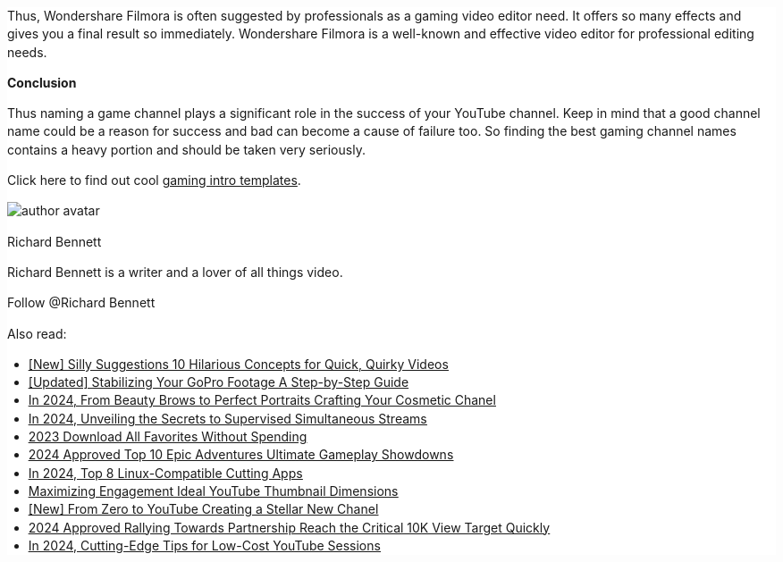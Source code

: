 Thus, Wondershare Filmora is often suggested by professionals as a gaming video editor need. It offers so many effects and gives you a final result so immediately. Wondershare Filmora is a well-known and effective video editor for professional editing needs.

**Conclusion**

Thus naming a game channel plays a significant role in the success of your YouTube channel. Keep in mind that a good channel name could be a reason for success and bad can become a cause of failure too. So finding the best gaming channel names contains a heavy portion and should be taken very seriously.

Click here to find out cool [gaming intro templates](https://tools.techidaily.com/wondershare/filmora/download/).

![author avatar](https://images.wondershare.com/filmora/article-images/richard-bennett.jpg)

Richard Bennett

Richard Bennett is a writer and a lover of all things video.

Follow @Richard Bennett


<ins class="adsbygoogle"
     style="display:block"
     data-ad-format="autorelaxed"
     data-ad-client="ca-pub-7571918770474297"
     data-ad-slot="1223367746"></ins>



<ins class="adsbygoogle"
     style="display:block"
     data-ad-client="ca-pub-7571918770474297"
     data-ad-slot="8358498916"
     data-ad-format="auto"
     data-full-width-responsive="true"></ins>



<span class="atpl-alsoreadstyle">Also read:</span>
<div><ul>
<li><a href="https://youtube-help.techidaily.com/new-silly-suggestions-10-hilarious-concepts-for-quick-quirky-videos/"><u>[New] Silly Suggestions  10 Hilarious Concepts for Quick, Quirky Videos</u></a></li>
<li><a href="https://extra-approaches.techidaily.com/updated-stabilizing-your-gopro-footage-a-step-by-step-guide/"><u>[Updated] Stabilizing Your GoPro Footage  A Step-by-Step Guide</u></a></li>
<li><a href="https://youtube-zero.techidaily.com/24-from-beauty-brows-to-perfect-portraits-crafting-your-cosmetic-chanel/"><u>In 2024, From Beauty Brows to Perfect Portraits  Crafting Your Cosmetic Chanel</u></a></li>
<li><a href="https://youtube-zero.techidaily.com/24-unveiling-the-secrets-to-supervised-simultaneous-streams/"><u>In 2024, Unveiling the Secrets to Supervised Simultaneous Streams</u></a></li>
<li><a href="https://facebook-clips.techidaily.com/2023-download-all-favorites-without-spending/"><u>2023  Download All Favorites Without Spending</u></a></li>
<li><a href="https://video-screen-grab.techidaily.com/2024-approved-top-10-epic-adventures-ultimate-gameplay-showdowns/"><u>2024 Approved  Top 10 Epic Adventures  Ultimate Gameplay Showdowns</u></a></li>
<li><a href="https://youtube-zero.techidaily.com/24-top-8-linux-compatible-cutting-apps/"><u>In 2024, Top 8 Linux-Compatible Cutting Apps</u></a></li>
<li><a href="https://youtube-videos.techidaily.com/maximizing-engagement-ideal-youtube-thumbnail-dimensions/"><u>Maximizing Engagement  Ideal YouTube Thumbnail Dimensions</u></a></li>
<li><a href="https://youtube-zero.techidaily.com/rom-zero-to-youtube-creating-a-stellar-new-chanel/"><u>[New] From Zero to YouTube  Creating a Stellar New Chanel</u></a></li>
<li><a href="https://youtube-zero.techidaily.com/approved-rallying-towards-partnership-reach-the-critical-10k-view-target-quickly/"><u>2024 Approved  Rallying Towards Partnership  Reach the Critical 10K View Target Quickly</u></a></li>
<li><a href="https://youtube-zero.techidaily.com/24-cutting-edge-tips-for-low-cost-youtube-sessions/"><u>In 2024, Cutting-Edge Tips for Low-Cost YouTube Sessions</u></a></li>